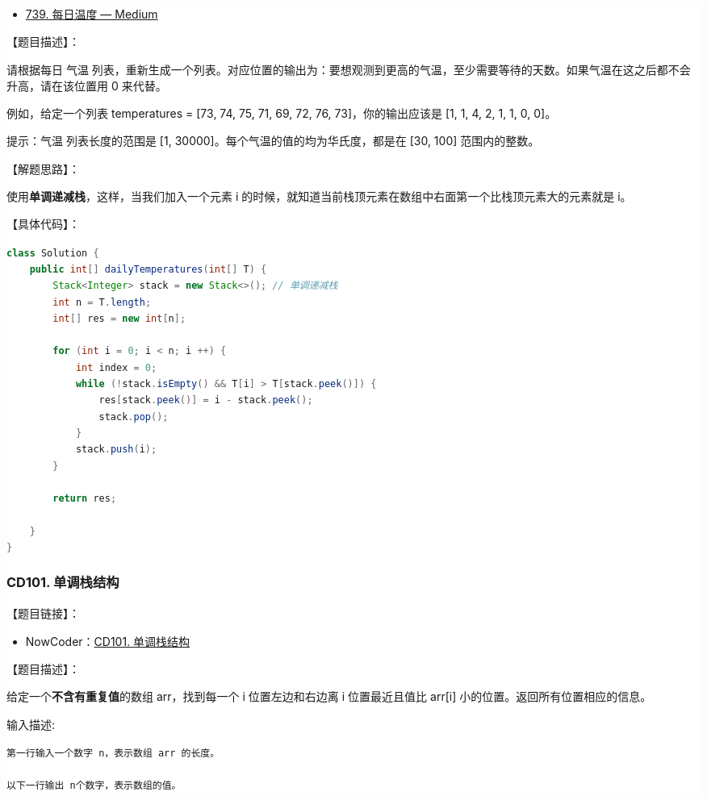 - [739. 每日温度 — Medium](https://leetcode-cn.com/problems/daily-temperatures/)

【题目描述】：

请根据每日 气温 列表，重新生成一个列表。对应位置的输出为：要想观测到更高的气温，至少需要等待的天数。如果气温在这之后都不会升高，请在该位置用 0 来代替。

例如，给定一个列表 temperatures = [73, 74, 75, 71, 69, 72, 76, 73]，你的输出应该是 [1, 1, 4, 2, 1, 1, 0, 0]。

提示：气温 列表长度的范围是 [1, 30000]。每个气温的值的均为华氏度，都是在 [30, 100] 范围内的整数。

【解题思路】：

使用**单调递减栈**，这样，当我们加入一个元素 i 的时候，就知道当前栈顶元素在数组中右面第一个比栈顶元素大的元素就是 i。

【具体代码】：

```java
class Solution {
    public int[] dailyTemperatures(int[] T) {
        Stack<Integer> stack = new Stack<>(); // 单调递减栈
        int n = T.length;
        int[] res = new int[n];
        
        for (int i = 0; i < n; i ++) {
            int index = 0;
            while (!stack.isEmpty() && T[i] > T[stack.peek()]) {
                res[stack.peek()] = i - stack.peek();
                stack.pop();
            }
            stack.push(i);
        }
        
        return res;
        
    }
}
```

### CD101. 单调栈结构

【题目链接】：

- NowCoder：[CD101. 单调栈结构](https://www.nowcoder.com/practice/e3d18ffab9c543da8704ede8da578b55?tpId=101&tqId=33169&rp=1&ru=%2Fta%2Fprogrammer-code-interview-guide&qru=%2Fta%2Fprogrammer-code-interview-guide%2Fquestion-ranking&tab=answerKey)

【题目描述】：

给定一个**不含有重复值**的数组 arr，找到每一个 i 位置左边和右边离 i 位置最近且值比 arr[i] 小的位置。返回所有位置相应的信息。

输入描述:

```
第一行输入一个数字 n，表示数组 arr 的长度。

以下一行输出 n个数字，表示数组的值。
```
